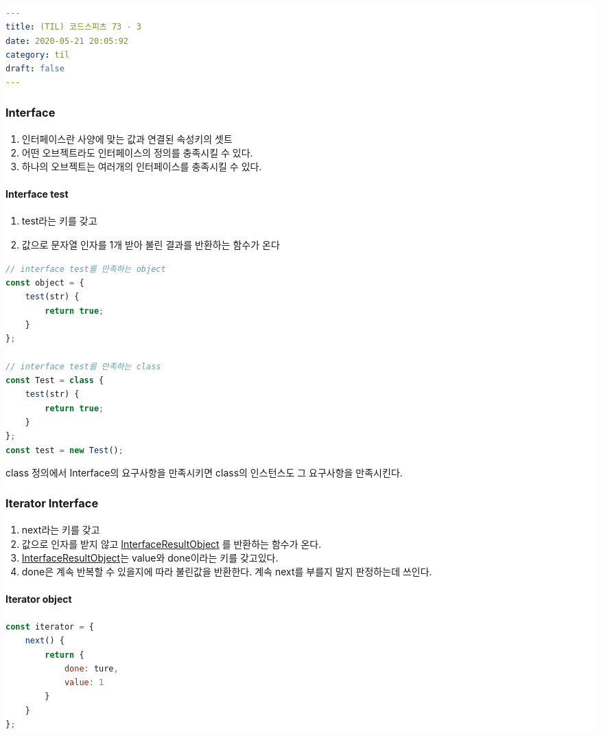 ```yaml
---
title: (TIL) 코드스피츠 73 - 3
date: 2020-05-21 20:05:92
category: til
draft: false
---
```


### Interface

1. 인터페이스란 사양에 맞는 값과 연결된 속성키의 셋트
2. 어떤 오브젝트라도 인터페이스의 정의를 충족시킬 수 있다.
3. 하나의 오브젝트는 여러개의 인터페이스를 충족시킬 수 있다.

#### Interface test

1. test라는 키를 갖고

2. 값으로 문자열 인자를 1개 받아 불린 결과를 반환하는 함수가 온다


```javascript
// interface test를 만족하는 object
const object = {
	test(str) {
		return true;
	}
};

// interface test를 만족하는 class
const Test = class {
    test(str) {
        return true;
    }
};
const test = new Test();
```

class 정의에서 Interface의 요구사항을 만족시키면 class의 인스턴스도 그 요구사항을 만족시킨다.

### Iterator Interface

1. next라는 키를 갖고
2. 값으로 인자를 받지 않고 <u>InterfaceResultObject</u> 를 반환하는 함수가 온다.
3. <u>InterfaceResultObject</u>는 value와 done이라는 키를 갖고있다.
4. done은 계속 반복할 수 있을지에 따라 불린값을 반환한다. 계속 next를 부를지 말지 판정하는데 쓰인다. 

#### Iterator object

```javascript
const iterator = {
    next() {
        return {
            done: ture,
            value: 1
        }
    }
};
```
